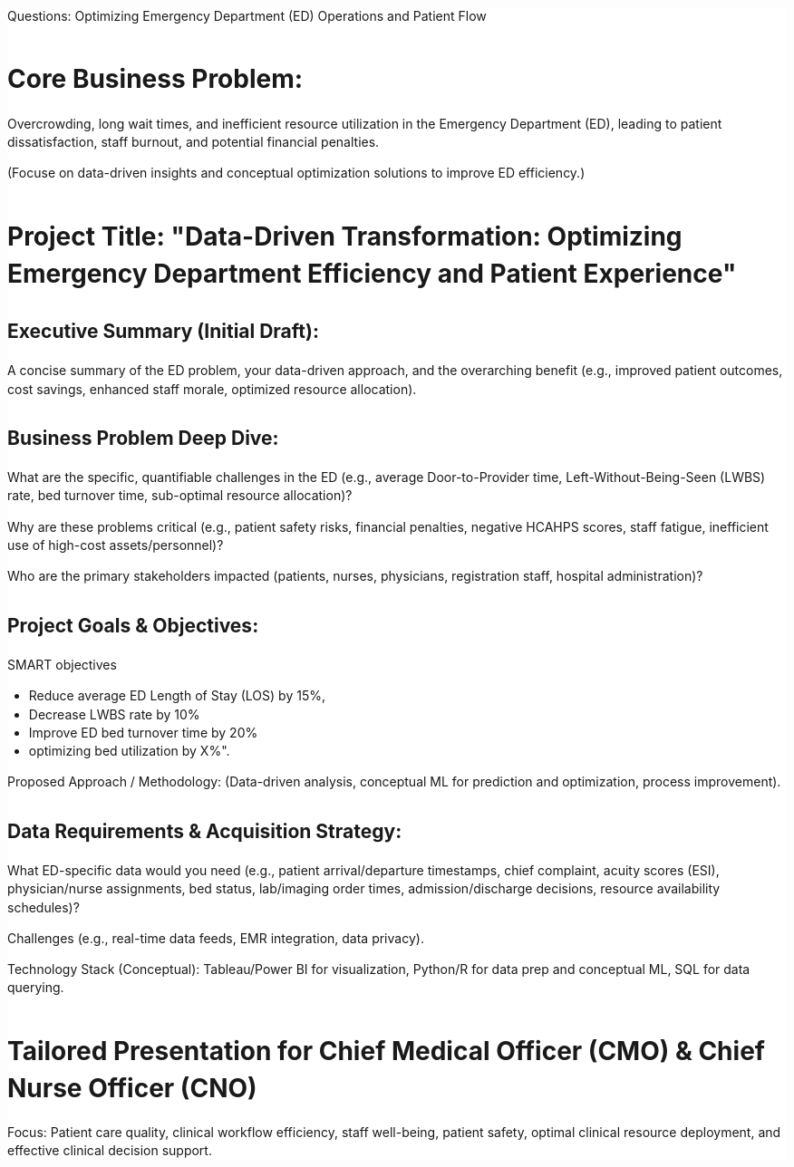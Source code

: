 Questions: Optimizing Emergency Department (ED) Operations and Patient Flow

# Core Business Problem: 
Overcrowding, long wait times, and inefficient resource utilization in the Emergency Department (ED), leading to patient dissatisfaction, staff burnout, and potential financial penalties.

(Focuse on data-driven insights and conceptual optimization solutions to improve ED efficiency.)

# Project Title: "Data-Driven Transformation: Optimizing Emergency Department Efficiency and Patient Experience"

## Executive Summary (Initial Draft): 
A concise summary of the ED problem, your data-driven approach, and the overarching benefit (e.g., improved patient outcomes, cost savings, enhanced staff morale, optimized resource allocation).

## Business Problem Deep Dive:

What are the specific, quantifiable challenges in the ED (e.g., average Door-to-Provider time, Left-Without-Being-Seen (LWBS) rate, bed turnover time, sub-optimal resource allocation)?

Why are these problems critical (e.g., patient safety risks, financial penalties, negative HCAHPS scores, staff fatigue, inefficient use of high-cost assets/personnel)?

Who are the primary stakeholders impacted (patients, nurses, physicians, registration staff, hospital administration)?

## Project Goals & Objectives: 
SMART objectives 
   - Reduce average ED Length of Stay (LOS) by 15%,
   - Decrease LWBS rate by 10%
   - Improve ED bed turnover time by 20%
   - optimizing bed utilization by X%".

Proposed Approach / Methodology: 
(Data-driven analysis, conceptual ML for prediction and optimization, process improvement).

## Data Requirements & Acquisition Strategy:

What ED-specific data would you need (e.g., patient arrival/departure timestamps, chief complaint, acuity scores (ESI), physician/nurse assignments, bed status, lab/imaging order times, admission/discharge decisions, resource availability schedules)?

Challenges (e.g., real-time data feeds, EMR integration, data privacy).

Technology Stack (Conceptual): Tableau/Power BI for visualization, Python/R for data prep and conceptual ML, SQL for data querying.

# Tailored Presentation for Chief Medical Officer (CMO) & Chief Nurse Officer (CNO)
Focus: Patient care quality, clinical workflow efficiency, staff well-being, patient safety, optimal clinical resource deployment, and effective clinical decision support.
